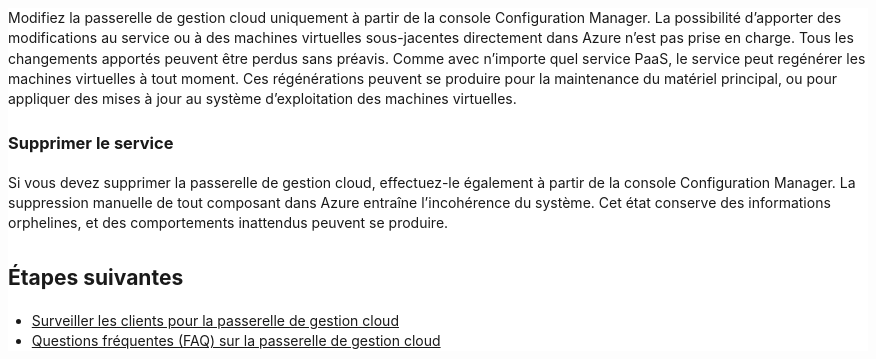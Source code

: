 Modifiez la passerelle de gestion cloud uniquement à partir de la console Configuration Manager. La possibilité d’apporter des modifications au service ou à des machines virtuelles sous-jacentes directement dans Azure n’est pas prise en charge. Tous les changements apportés peuvent être perdus sans préavis. Comme avec n’importe quel service PaaS, le service peut regénérer les machines virtuelles à tout moment. Ces régénérations peuvent se produire pour la maintenance du matériel principal, ou pour appliquer des mises à jour au système d’exploitation des machines virtuelles.


### <a name="delete-the-service"></a>Supprimer le service

Si vous devez supprimer la passerelle de gestion cloud, effectuez-le également à partir de la console Configuration Manager. La suppression manuelle de tout composant dans Azure entraîne l’incohérence du système. Cet état conserve des informations orphelines, et des comportements inattendus peuvent se produire. 



## <a name="next-steps"></a>Étapes suivantes

- [Surveiller les clients pour la passerelle de gestion cloud](/sccm/core/clients/manage/cmg/monitor-clients-cloud-management-gateway)
- [Questions fréquentes (FAQ) sur la passerelle de gestion cloud](/sccm/core/clients/manage/cmg/cloud-management-gateway-faq)
